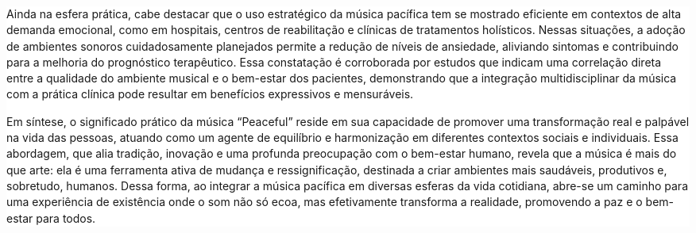 Ainda na esfera prática, cabe destacar que o uso estratégico da música pacífica tem se mostrado eficiente em contextos de alta demanda emocional, como em hospitais, centros de reabilitação e clínicas de tratamentos holísticos. Nessas situações, a adoção de ambientes sonoros cuidadosamente planejados permite a redução de níveis de ansiedade, aliviando sintomas e contribuindo para a melhoria do prognóstico terapêutico. Essa constatação é corroborada por estudos que indicam uma correlação direta entre a qualidade do ambiente musical e o bem-estar dos pacientes, demonstrando que a integração multidisciplinar da música com a prática clínica pode resultar em benefícios expressivos e mensuráveis.

Em síntese, o significado prático da música “Peaceful” reside em sua capacidade de promover uma transformação real e palpável na vida das pessoas, atuando como um agente de equilíbrio e harmonização em diferentes contextos sociais e individuais. Essa abordagem, que alia tradição, inovação e uma profunda preocupação com o bem-estar humano, revela que a música é mais do que arte: ela é uma ferramenta ativa de mudança e ressignificação, destinada a criar ambientes mais saudáveis, produtivos e, sobretudo, humanos. Dessa forma, ao integrar a música pacífica em diversas esferas da vida cotidiana, abre-se um caminho para uma experiência de existência onde o som não só ecoa, mas efetivamente transforma a realidade, promovendo a paz e o bem-estar para todos.
